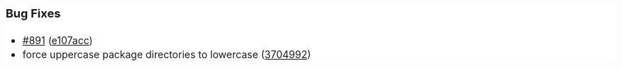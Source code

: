 ### Bug Fixes

- [#891](https://github.com/chakra-xui/chakra-xui/issues/891)
  ([e107acc](https://github.com/chakra-xui/chakra-xui/commit/e107acc8487898a965b0d695c1da71f46fc56d5e))
- force uppercase package directories to lowercase
  ([3704992](https://github.com/chakra-xui/chakra-xui/commit/370499278a526e37bc6ac7d2bc30879425441f46))
